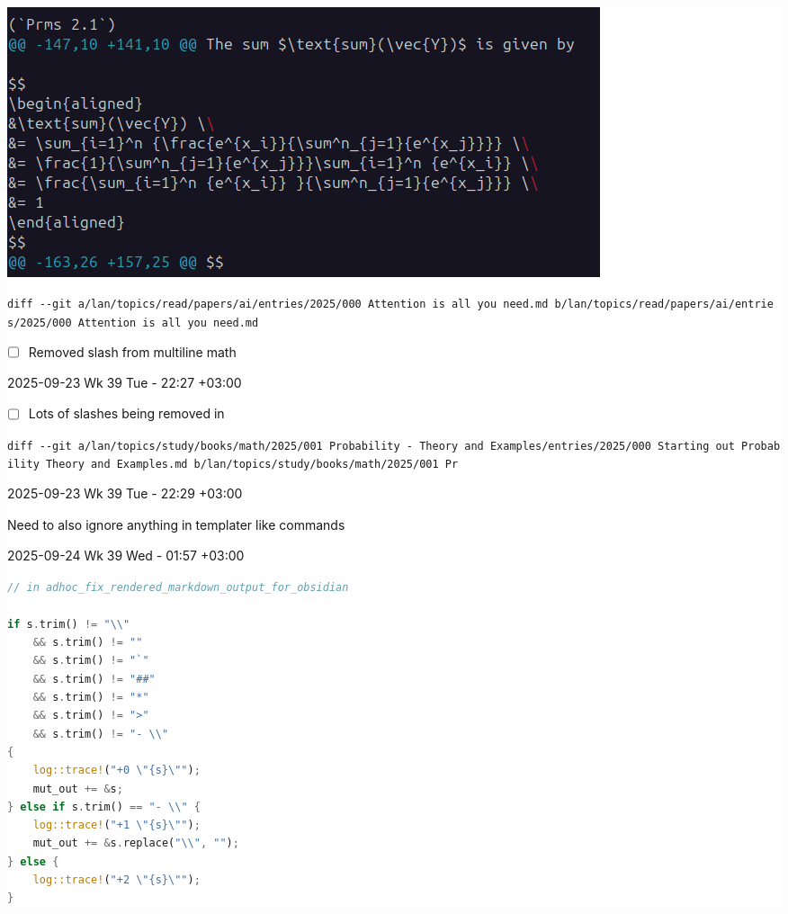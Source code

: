 ![Pasted image 20250923222109.png](../../../../../attachments/Pasted%20image%2020250923222109.png)

````
diff --git a/lan/topics/read/papers/ai/entries/2025/000 Attention is all you need.md b/lan/topics/read/papers/ai/entries/2025/000 Attention is all you need.md
````

* [ ] Removed slash from multiline math

2025-09-23 Wk 39 Tue - 22:27 +03:00

* [ ] Lots of slashes being removed in

````
diff --git a/lan/topics/study/books/math/2025/001 Probability - Theory and Examples/entries/2025/000 Starting out Probability Theory and Examples.md b/lan/topics/study/books/math/2025/001 Pr
````

2025-09-23 Wk 39 Tue - 22:29 +03:00

Need to also ignore anything in templater like commands

2025-09-24 Wk 39 Wed - 01:57 +03:00

````rust
// in adhoc_fix_rendered_markdown_output_for_obsidian

if s.trim() != "\\"
	&& s.trim() != ""
	&& s.trim() != "`"
	&& s.trim() != "##"
	&& s.trim() != "*"
	&& s.trim() != ">"
	&& s.trim() != "- \\"
{
	log::trace!("+0 \"{s}\"");
	mut_out += &s;
} else if s.trim() == "- \\" {
	log::trace!("+1 \"{s}\"");
	mut_out += &s.replace("\\", "");
} else {
	log::trace!("+2 \"{s}\"");
}
````
